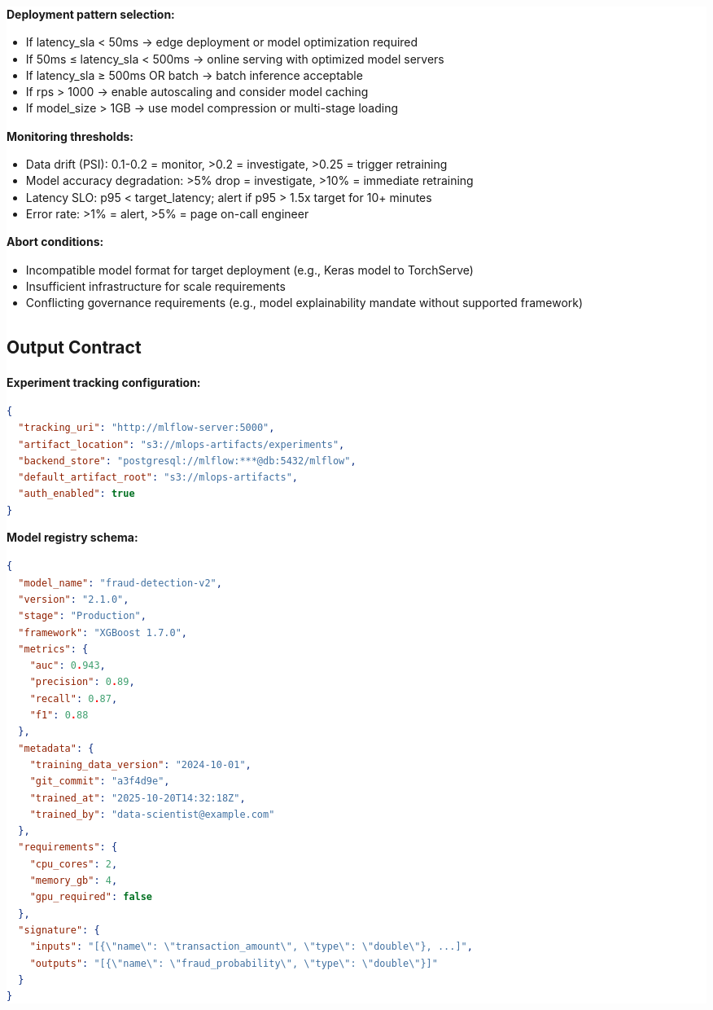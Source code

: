 **Deployment pattern selection:**
* If latency_sla < 50ms → edge deployment or model optimization required
* If 50ms ≤ latency_sla < 500ms → online serving with optimized model servers
* If latency_sla ≥ 500ms OR batch → batch inference acceptable
* If rps > 1000 → enable autoscaling and consider model caching
* If model_size > 1GB → use model compression or multi-stage loading

**Monitoring thresholds:**
* Data drift (PSI): 0.1-0.2 = monitor, >0.2 = investigate, >0.25 = trigger retraining
* Model accuracy degradation: >5% drop = investigate, >10% = immediate retraining
* Latency SLO: p95 < target_latency; alert if p95 > 1.5x target for 10+ minutes
* Error rate: >1% = alert, >5% = page on-call engineer

**Abort conditions:**
* Incompatible model format for target deployment (e.g., Keras model to TorchServe)
* Insufficient infrastructure for scale requirements
* Conflicting governance requirements (e.g., model explainability mandate without supported framework)

## Output Contract

**Experiment tracking configuration:**
```json
{
  "tracking_uri": "http://mlflow-server:5000",
  "artifact_location": "s3://mlops-artifacts/experiments",
  "backend_store": "postgresql://mlflow:***@db:5432/mlflow",
  "default_artifact_root": "s3://mlops-artifacts",
  "auth_enabled": true
}
```

**Model registry schema:**
```json
{
  "model_name": "fraud-detection-v2",
  "version": "2.1.0",
  "stage": "Production",
  "framework": "XGBoost 1.7.0",
  "metrics": {
    "auc": 0.943,
    "precision": 0.89,
    "recall": 0.87,
    "f1": 0.88
  },
  "metadata": {
    "training_data_version": "2024-10-01",
    "git_commit": "a3f4d9e",
    "trained_at": "2025-10-20T14:32:18Z",
    "trained_by": "data-scientist@example.com"
  },
  "requirements": {
    "cpu_cores": 2,
    "memory_gb": 4,
    "gpu_required": false
  },
  "signature": {
    "inputs": "[{\"name\": \"transaction_amount\", \"type\": \"double\"}, ...]",
    "outputs": "[{\"name\": \"fraud_probability\", \"type\": \"double\"}]"
  }
}
```
